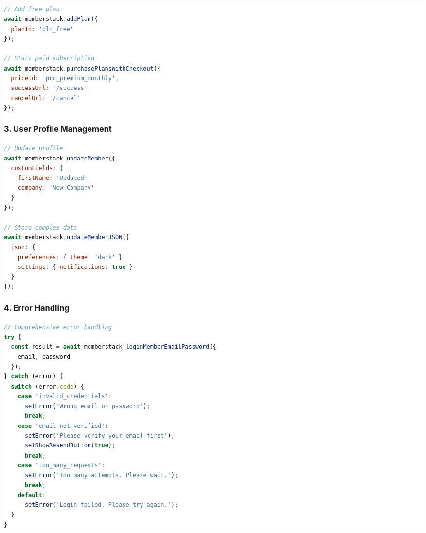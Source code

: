 ```javascript
// Add free plan
await memberstack.addPlan({
  planId: 'pln_free'
});

// Start paid subscription
await memberstack.purchasePlansWithCheckout({
  priceId: 'prc_premium_monthly',
  successUrl: '/success',
  cancelUrl: '/cancel'
});
```

### 3. User Profile Management

```javascript
// Update profile
await memberstack.updateMember({
  customFields: {
    firstName: 'Updated',
    company: 'New Company'
  }
});

// Store complex data
await memberstack.updateMemberJSON({
  json: {
    preferences: { theme: 'dark' },
    settings: { notifications: true }
  }
});
```

### 4. Error Handling

```javascript
// Comprehensive error handling
try {
  const result = await memberstack.loginMemberEmailPassword({
    email, password
  });
} catch (error) {
  switch (error.code) {
    case 'invalid_credentials':
      setError('Wrong email or password');
      break;
    case 'email_not_verified':
      setError('Please verify your email first');
      setShowResendButton(true);
      break;
    case 'too_many_requests':
      setError('Too many attempts. Please wait.');
      break;
    default:
      setError('Login failed. Please try again.');
  }
}
```
